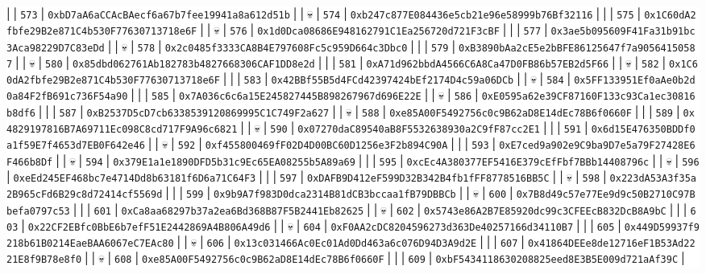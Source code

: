 |  | `573` | `0xbD7aA6aCCAcBAecf6a67b7fee19941a8a612d51b` |
| 💀 | `574` | `0xb247c877E084436e5cb21e96e58999b76Bf32116` |
|  | `575` | `0x1C60dA2fbfe29B2e871C4b530F77630713718e6F` |
| 💀 | `576` | `0x1d0Dca08686E948162791C1Ea256720d721F3cBF` |
|  | `577` | `0x3ae5b095609F41Fa31b91bc3Aca98229D7C83eDd` |
| 💀 | `578` | `0x2c0485f3333CA8B4E797608Fc5c959D664c3Dbc0` |
|  | `579` | `0xB3890bAa2cE5e2bBFE86125647f7a90564150587` |
| 💀 | `580` | `0x85dbd062761Ab182783b4827668306CAF1DD8e2d` |
|  | `581` | `0xA71d962bbdA4566C6A8Ca47D0FB86b57EB2d5F66` |
| 💀 | `582` | `0x1C60dA2fbfe29B2e871C4b530F77630713718e6F` |
|  | `583` | `0x42BBf55B5d4FCd42397424bEf2174D4c59a06DCb` |
| 💀 | `584` | `0x5FF133951Ef0aAe0b2d0a84F2fB691c736F54a90` |
|  | `585` | `0x7A036c6c6a15E245827445B898267967d696E22E` |
| 💀 | `586` | `0xE0595a62e39CF87160F133c93Ca1ec30816b8df6` |
|  | `587` | `0xB2537D5cD7cb6338539120869995C1C749F2a627` |
| 💀 | `588` | `0xe85A00F5492756c0c9B62aD8E14dEc78B6f0660F` |
|  | `589` | `0x4829197816B7A69711Ec098C8cd717F9A96c6821` |
| 💀 | `590` | `0x07270daC89540aB8F5532638930a2C9fF87cc2E1` |
|  | `591` | `0x6d15E476350BDDf0a1f59E7f4653d7EB0F642e46` |
| 💀 | `592` | `0xf455800469fF02D4D00BC60D1256e3F2b894C90A` |
|  | `593` | `0xE7ced9a902e9C9ba9D7e5a79F27428E6F466b8Df` |
| 💀 | `594` | `0x379E1a1e1890DFD5b31c9Ec65EA08255b5A89a69` |
|  | `595` | `0xcEc4A380377EF5416E379cEfFbf7BBb14408796c` |
| 💀 | `596` | `0xeEd245EF468bc7e4714Dd8b63181f6D6a71C64F3` |
|  | `597` | `0xDAFB9D412eF599D32B342B4fb1fFF8778516BB5C` |
| 💀 | `598` | `0x223dA53A3f35a2B965cFd6B29c8d72414cf5569d` |
|  | `599` | `0x9b9A7f983D0dca2314B81dCB3bccaa1fB79DBBCb` |
| 💀 | `600` | `0x7B8d49c57e77Ee9d9c50B2710C97Bbefa0797c53` |
|  | `601` | `0xCa8aa68297b37a2ea6Bd368B87F5B2441Eb82625` |
| 💀 | `602` | `0x5743e86A2B7E85920dc99c3CFEEcB832DcB8A9bC` |
|  | `603` | `0x22CF2EBfc0BbE6b7efF51E2442869A4B806A49d6` |
| 💀 | `604` | `0xF0AA2cDC8204596273d363De40257166d34110B7` |
|  | `605` | `0x449D59937f9218b61B0214EaeBAA6067eC7EAc80` |
| 💀 | `606` | `0x13c031466Ac0Ec01Ad0Dd463a6c076D94D3A9d2E` |
|  | `607` | `0x41864DEEe8de12716eF1B53Ad2221E8f9B78e8f0` |
| 💀 | `608` | `0xe85A00F5492756c0c9B62aD8E14dEc78B6f0660F` |
|  | `609` | `0xbF5434118630208825eed8E3B5E009d721aAf39C` |